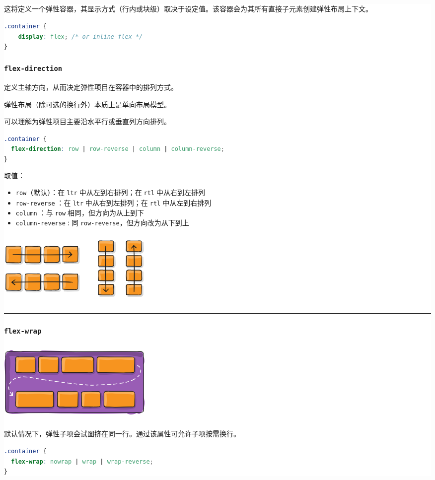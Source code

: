 这将定义一个弹性容器，其显示方式（行内或块级）取决于设定值。该容器会为其所有直接子元素创建弹性布局上下文。

```css {2}
.container {
    display: flex; /* or inline-flex */
}
```

### `flex-direction`

定义主轴方向，从而决定弹性项目在容器中的排列方式。

弹性布局（除可选的换行外）本质上是单向布局模型。

可以理解为弹性项目主要沿水平行或垂直列方向排列。

```css {2}
.container {
  flex-direction: row | row-reverse | column | column-reverse;
}
```

取值：
- `row`（默认）：在 `ltr` 中从左到右排列；在 `rtl` 中从右到左排列
- `row-reverse` ：在 `ltr` 中从右到左排列；在 `rtl` 中从左到右排列
- `column` ：与 `row` 相同，但方向为从上到下
- `column-reverse` : 同 `row-reverse`，但方向改为从下到上

![flex-direction.png](images/flex-direction.png)

------

### `flex-wrap`

![flex-wrap.png](images/flex-wrap.png)

默认情况下，弹性子项会试图挤在同一行。通过该属性可允许子项按需换行。

```css {2}
.container {
  flex-wrap: nowrap | wrap | wrap-reverse;
}
```

